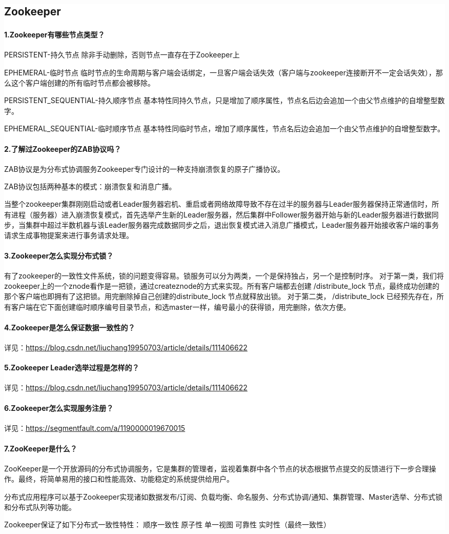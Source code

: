 ## Zookeeper

#### 1.Zookeeper有哪些节点类型？

PERSISTENT-持久节点
除非手动删除，否则节点一直存在于Zookeeper上

EPHEMERAL-临时节点
临时节点的生命周期与客户端会话绑定，一旦客户端会话失效（客户端与zookeeper连接断开不一定会话失效），那么这个客户端创建的所有临时节点都会被移除。

PERSISTENT_SEQUENTIAL-持久顺序节点
基本特性同持久节点，只是增加了顺序属性，节点名后边会追加一个由父节点维护的自增整型数字。

EPHEMERAL_SEQUENTIAL-临时顺序节点
基本特性同临时节点，增加了顺序属性，节点名后边会追加一个由父节点维护的自增整型数字。

#### 2.了解过Zookeeper的ZAB协议吗？

ZAB协议是为分布式协调服务Zookeeper专门设计的一种支持崩溃恢复的原子广播协议。

ZAB协议包括两种基本的模式：崩溃恢复和消息广播。

当整个zookeeper集群刚刚启动或者Leader服务器宕机、重启或者网络故障导致不存在过半的服务器与Leader服务器保持正常通信时，所有进程（服务器）进入崩溃恢复模式，首先选举产生新的Leader服务器，然后集群中Follower服务器开始与新的Leader服务器进行数据同步，当集群中超过半数机器与该Leader服务器完成数据同步之后，退出恢复模式进入消息广播模式，Leader服务器开始接收客户端的事务请求生成事物提案来进行事务请求处理。

#### 3.Zookeeper怎么实现分布式锁？

有了zookeeper的一致性文件系统，锁的问题变得容易。锁服务可以分为两类，一个是保持独占，另一个是控制时序。
对于第一类，我们将zookeeper上的一个znode看作是一把锁，通过createznode的方式来实现。所有客户端都去创建 /distribute_lock 节点，最终成功创建的那个客户端也即拥有了这把锁。用完删除掉自己创建的distribute_lock 节点就释放出锁。
对于第二类， /distribute_lock 已经预先存在，所有客户端在它下面创建临时顺序编号目录节点，和选master一样，编号最小的获得锁，用完删除，依次方便。

#### 4.Zookeeper是怎么保证数据一致性的？

详见：https://blog.csdn.net/liuchang19950703/article/details/111406622

#### 5.Zookeeper Leader选举过程是怎样的？

详见：https://blog.csdn.net/liuchang19950703/article/details/111406622

#### 6.Zookeeper怎么实现服务注册？

详见：https://segmentfault.com/a/1190000019670015

#### 7.ZooKeeper是什么？

ZooKeeper是一个开放源码的分布式协调服务，它是集群的管理者，监视着集群中各个节点的状态根据节点提交的反馈进行下一步合理操作。最终，将简单易用的接口和性能高效、功能稳定的系统提供给用户。

分布式应用程序可以基于Zookeeper实现诸如数据发布/订阅、负载均衡、命名服务、分布式协调/通知、集群管理、Master选举、分布式锁和分布式队列等功能。

Zookeeper保证了如下分布式一致性特性：
顺序一致性
原子性
单一视图
可靠性
实时性（最终一致性）

